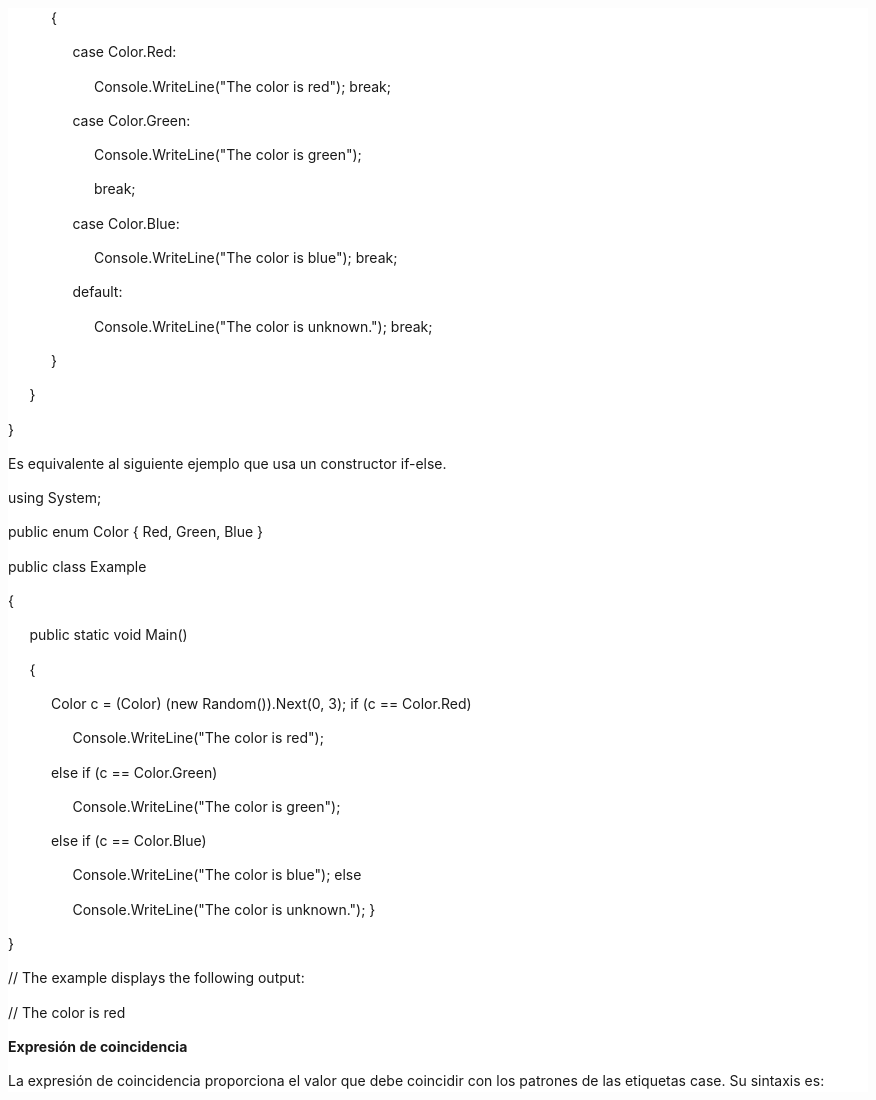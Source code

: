 `      `{ 

`         `case Color.Red: 

`            `Console.WriteLine("The color is red");             break; 

`         `case Color.Green: 

`            `Console.WriteLine("The color is green"); 

`            `break; 

`         `case Color.Blue: 

`            `Console.WriteLine("The color is blue");                break; 

`         `default: 

`            `Console.WriteLine("The color is unknown.");             break;    

`      `} 

`   `} 

} 

Es equivalente al siguiente ejemplo que usa un constructor if-else. 

using System; 

public enum Color { Red, Green, Blue } 

public class Example 

{ 

`   `public static void Main() 

`   `{ 

`      `Color c = (Color) (new Random()).Next(0, 3);       if (c == Color.Red) 

`         `Console.WriteLine("The color is red"); 

`      `else if (c == Color.Green) 

`         `Console.WriteLine("The color is green"); 

`      `else if (c == Color.Blue) 

`         `Console.WriteLine("The color is blue");          else 

`         `Console.WriteLine("The color is unknown.");    } 

} 

// The example displays the following output: 

//       The color is red 

**Expresión de coincidencia** 

La expresión de coincidencia proporciona el valor que debe coincidir con los patrones de las etiquetas case. Su sintaxis es: 
